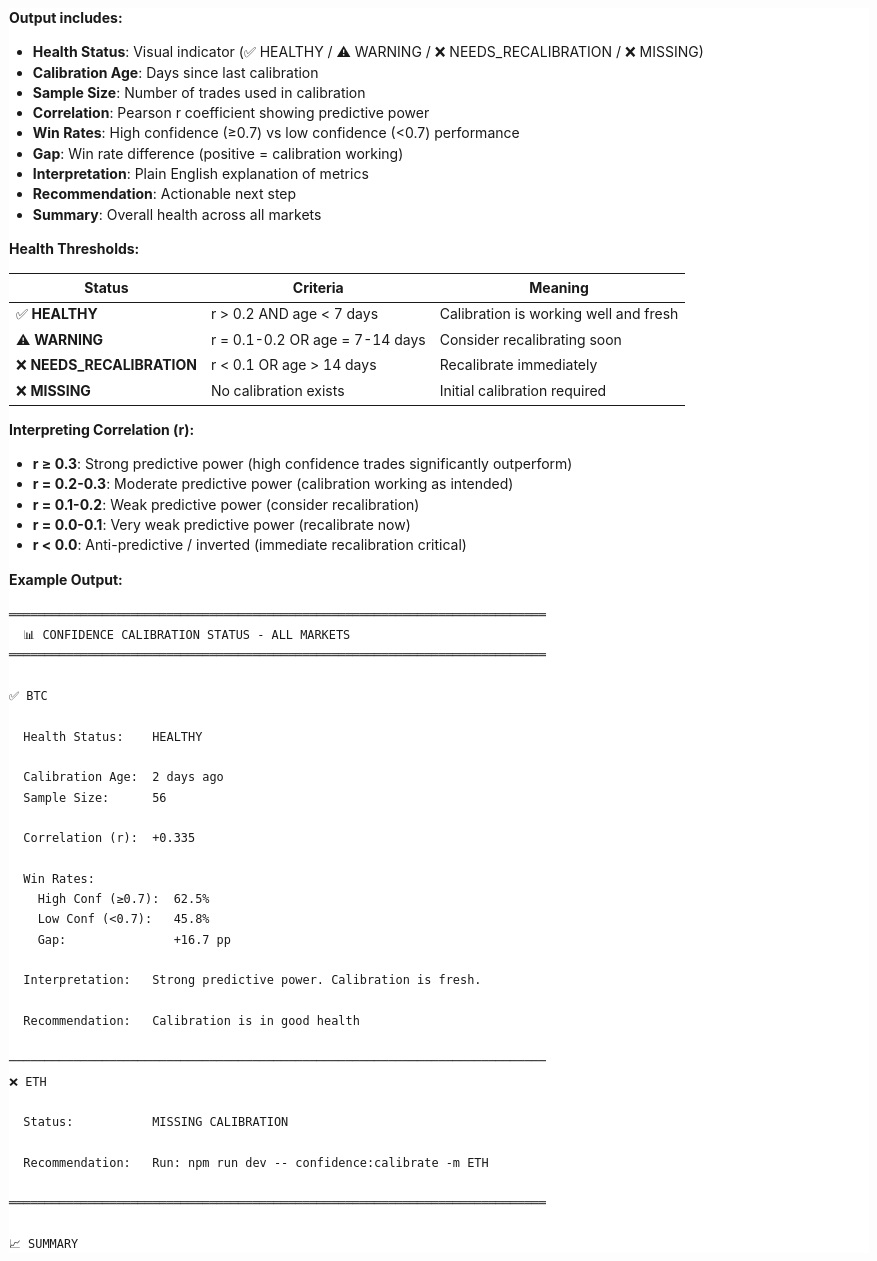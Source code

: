 **Output includes:**
- **Health Status**: Visual indicator (✅ HEALTHY / ⚠️ WARNING / ❌ NEEDS_RECALIBRATION / ❌ MISSING)
- **Calibration Age**: Days since last calibration
- **Sample Size**: Number of trades used in calibration
- **Correlation**: Pearson r coefficient showing predictive power
- **Win Rates**: High confidence (≥0.7) vs low confidence (<0.7) performance
- **Gap**: Win rate difference (positive = calibration working)
- **Interpretation**: Plain English explanation of metrics
- **Recommendation**: Actionable next step
- **Summary**: Overall health across all markets

**Health Thresholds:**

| Status | Criteria | Meaning |
|--------|----------|----------|
| ✅ **HEALTHY** | r > 0.2 AND age < 7 days | Calibration is working well and fresh |
| ⚠️ **WARNING** | r = 0.1-0.2 OR age = 7-14 days | Consider recalibrating soon |
| ❌ **NEEDS_RECALIBRATION** | r < 0.1 OR age > 14 days | Recalibrate immediately |
| ❌ **MISSING** | No calibration exists | Initial calibration required |

**Interpreting Correlation (r):**
- **r ≥ 0.3**: Strong predictive power (high confidence trades significantly outperform)
- **r = 0.2-0.3**: Moderate predictive power (calibration working as intended)
- **r = 0.1-0.2**: Weak predictive power (consider recalibration)
- **r = 0.0-0.1**: Very weak predictive power (recalibrate now)
- **r < 0.0**: Anti-predictive / inverted (immediate recalibration critical)

**Example Output:**

```
═══════════════════════════════════════════════════════════════════════════
  📊 CONFIDENCE CALIBRATION STATUS - ALL MARKETS
═══════════════════════════════════════════════════════════════════════════

✅ BTC

  Health Status:    HEALTHY

  Calibration Age:  2 days ago
  Sample Size:      56

  Correlation (r):  +0.335

  Win Rates:
    High Conf (≥0.7):  62.5%
    Low Conf (<0.7):   45.8%
    Gap:               +16.7 pp

  Interpretation:   Strong predictive power. Calibration is fresh.

  Recommendation:   Calibration is in good health

───────────────────────────────────────────────────────────────────────────
❌ ETH

  Status:           MISSING CALIBRATION

  Recommendation:   Run: npm run dev -- confidence:calibrate -m ETH

═══════════════════════════════════════════════════════════════════════════

📈 SUMMARY

```